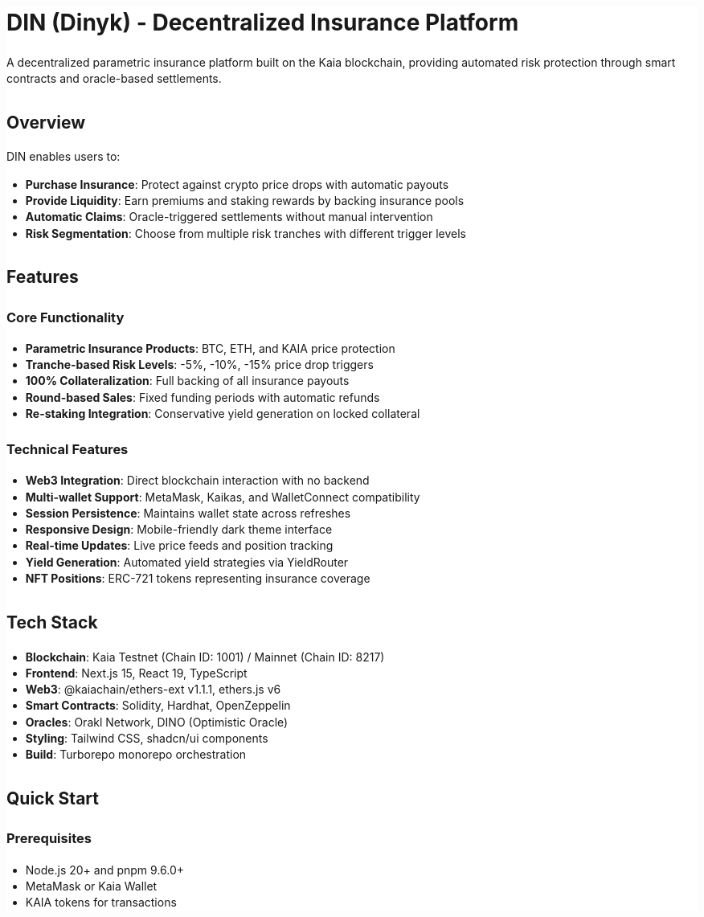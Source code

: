 # DIN (Dinyk) - Decentralized Insurance Platform

A decentralized parametric insurance platform built on the Kaia blockchain, providing automated risk protection through smart contracts and oracle-based settlements.

## Overview

DIN enables users to:
- **Purchase Insurance**: Protect against crypto price drops with automatic payouts
- **Provide Liquidity**: Earn premiums and staking rewards by backing insurance pools
- **Automatic Claims**: Oracle-triggered settlements without manual intervention
- **Risk Segmentation**: Choose from multiple risk tranches with different trigger levels

## Features

### Core Functionality
- **Parametric Insurance Products**: BTC, ETH, and KAIA price protection
- **Tranche-based Risk Levels**: -5%, -10%, -15% price drop triggers
- **100% Collateralization**: Full backing of all insurance payouts
- **Round-based Sales**: Fixed funding periods with automatic refunds
- **Re-staking Integration**: Conservative yield generation on locked collateral

### Technical Features
- **Web3 Integration**: Direct blockchain interaction with no backend
- **Multi-wallet Support**: MetaMask, Kaikas, and WalletConnect compatibility
- **Session Persistence**: Maintains wallet state across refreshes
- **Responsive Design**: Mobile-friendly dark theme interface
- **Real-time Updates**: Live price feeds and position tracking
- **Yield Generation**: Automated yield strategies via YieldRouter
- **NFT Positions**: ERC-721 tokens representing insurance coverage

## Tech Stack

- **Blockchain**: Kaia Testnet (Chain ID: 1001) / Mainnet (Chain ID: 8217)
- **Frontend**: Next.js 15, React 19, TypeScript
- **Web3**: @kaiachain/ethers-ext v1.1.1, ethers.js v6
- **Smart Contracts**: Solidity, Hardhat, OpenZeppelin
- **Oracles**: Orakl Network, DINO (Optimistic Oracle)
- **Styling**: Tailwind CSS, shadcn/ui components
- **Build**: Turborepo monorepo orchestration

## Quick Start

### Prerequisites
- Node.js 20+ and pnpm 9.6.0+
- MetaMask or Kaia Wallet
- KAIA tokens for transactions
